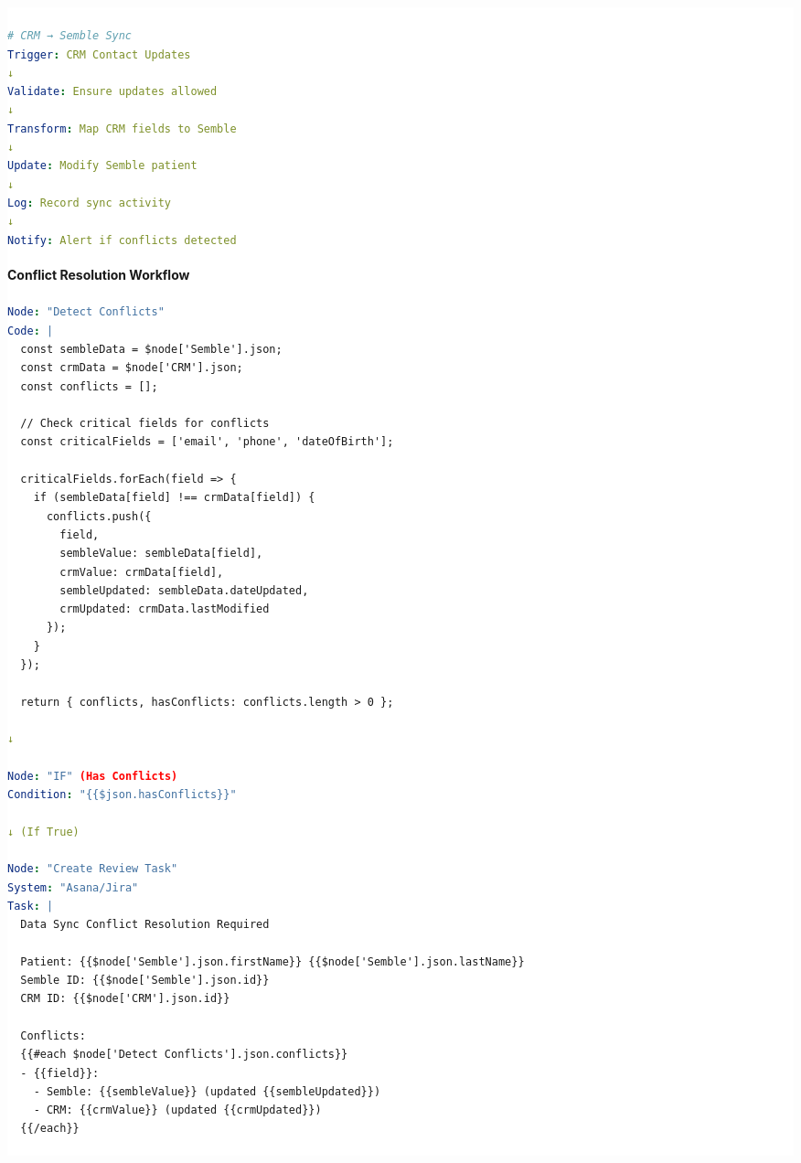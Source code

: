 ```yaml

# CRM → Semble Sync  
Trigger: CRM Contact Updates
↓
Validate: Ensure updates allowed
↓
Transform: Map CRM fields to Semble
↓
Update: Modify Semble patient
↓
Log: Record sync activity
↓
Notify: Alert if conflicts detected
```

#### Conflict Resolution Workflow
```yaml
Node: "Detect Conflicts"
Code: |
  const sembleData = $node['Semble'].json;
  const crmData = $node['CRM'].json;
  const conflicts = [];
  
  // Check critical fields for conflicts
  const criticalFields = ['email', 'phone', 'dateOfBirth'];
  
  criticalFields.forEach(field => {
    if (sembleData[field] !== crmData[field]) {
      conflicts.push({
        field,
        sembleValue: sembleData[field],
        crmValue: crmData[field],
        sembleUpdated: sembleData.dateUpdated,
        crmUpdated: crmData.lastModified
      });
    }
  });
  
  return { conflicts, hasConflicts: conflicts.length > 0 };

↓

Node: "IF" (Has Conflicts)
Condition: "{{$json.hasConflicts}}"

↓ (If True)

Node: "Create Review Task"
System: "Asana/Jira"
Task: |
  Data Sync Conflict Resolution Required
  
  Patient: {{$node['Semble'].json.firstName}} {{$node['Semble'].json.lastName}}
  Semble ID: {{$node['Semble'].json.id}}
  CRM ID: {{$node['CRM'].json.id}}
  
  Conflicts:
  {{#each $node['Detect Conflicts'].json.conflicts}}
  - {{field}}: 
    - Semble: {{sembleValue}} (updated {{sembleUpdated}})
    - CRM: {{crmValue}} (updated {{crmUpdated}})
  {{/each}}
  
```
